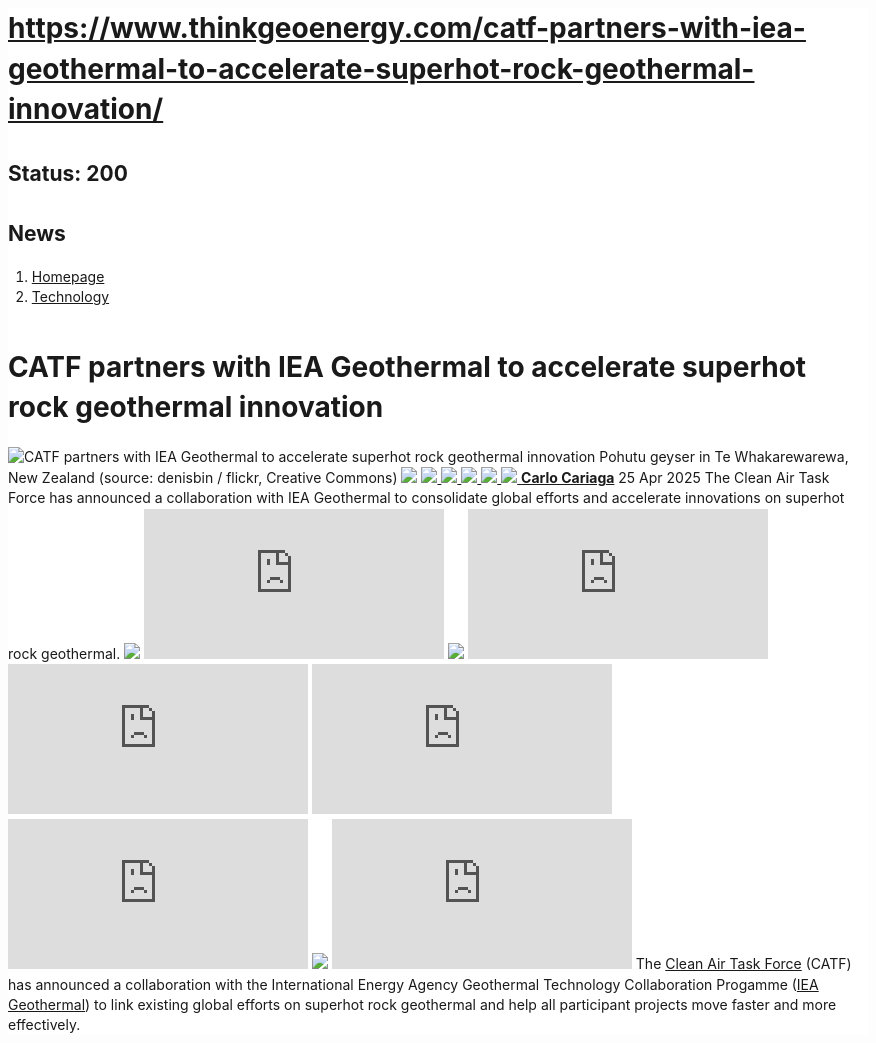 # https://www.thinkgeoenergy.com/catf-partners-with-iea-geothermal-to-accelerate-superhot-rock-geothermal-innovation/

Status: 200
---

## News
  1. [Homepage](https://www.thinkgeoenergy.com "Homepage")
  2. [Technology](https://www.thinkgeoenergy.com/category/technology/)


# CATF partners with IEA Geothermal to accelerate superhot rock geothermal innovation
![CATF partners with IEA Geothermal to accelerate superhot rock geothermal innovation](https://www.thinkgeoenergy.com/wp-content/uploads/2023/12/Pohutu-1024x768.jpg) Pohutu geyser in Te Whakarewarewa, New Zealand (source: denisbin / flickr, Creative Commons)
![](https://www.thinkgeoenergy.com/wp-content/themes/tge/img/email-black-envelope-shape.png)
[ ![](https://www.thinkgeoenergy.com/wp-content/themes/tge/img/printer-tool-or-interface-symbol-for-print-button.png) ](https://www.thinkgeoenergy.com/catf-partners-with-iea-geothermal-to-accelerate-superhot-rock-geothermal-innovation/)
[ ![](https://www.thinkgeoenergy.com/wp-content/themes/tge/img/social_twitter_100.jpg) ](https://x.com/thinkgeoenergy)
[ ![](https://www.thinkgeoenergy.com/wp-content/themes/tge/img/social_linkedin_100.png) ](javascript:void\(0\))
[ ![](https://www.thinkgeoenergy.com/wp-content/themes/tge/img/social_facebook_100.png) ](javascript:void\(0\))
[ ![](https://www.thinkgeoenergy.com/wp-content/uploads/2022/10/Carlo-new-photo-100x100.jpg) ](https://www.thinkgeoenergy.com/author/ccariaga/) [**Carlo Cariaga**](https://www.thinkgeoenergy.com/author/ccariaga/) 25 Apr 2025
The Clean Air Task Force has announced a collaboration with IEA Geothermal to consolidate global efforts and accelerate innovations on superhot rock geothermal.
[![](https://ads.thinkgeoenergy.com/images/dca4070464939a2994a515a77c380b1d.jpg)](https://ads.thinkgeoenergy.com/delivery/cl.php?bannerid=104&zoneid=38&sig=f79e1f308a08e7f3fa2725a083b0d3bc40b8650dbb1914d4332a8185b9ccc243&oadest=http%3A%2F%2Fexergy-orc.com%2F%3F%26utm_source%3Dthink%2Bgeo%2Benergy%26utm_medium%3Ddisplay%26utm_campaign%3Dthink%2Bgeo%2Benergy%2Bwebsite%2Badvertising)
![](https://ads.thinkgeoenergy.com/delivery/lg.php?bannerid=104&campaignid=1&zoneid=38&loc=https%3A%2F%2Fwww.thinkgeoenergy.com%2Fcatf-partners-with-iea-geothermal-to-accelerate-superhot-rock-geothermal-innovation%2F&cb=d53d8360fb)
[![](https://ads.thinkgeoenergy.com/images/4a3e2b3141477f469c9a365f6184a480.png)](https://ads.thinkgeoenergy.com/delivery/cl.php?bannerid=311&zoneid=39&sig=b3b3d564f7cfc242743c8edd9b7152f22a78ac6197d7f92e4cc0e73ca373289a&oadest=https%3A%2F%2Fwww.orcan-energy.com%2Fen%2F%3F%26utm_source%3Dthink%2Bgeo%2Benergy%26utm_medium%3Ddisplay%26utm_campaign%3Dthink%2Bgeo%2Benergy%2Bwebsite%2Badvertising)
![](https://ads.thinkgeoenergy.com/delivery/lg.php?bannerid=311&campaignid=1&zoneid=39&loc=https%3A%2F%2Fwww.thinkgeoenergy.com%2Fcatf-partners-with-iea-geothermal-to-accelerate-superhot-rock-geothermal-innovation%2F&cb=82d639423a)
[![](https://ads.thinkgeoenergy.com/delivery/avw.php?zoneid=144&cb=1&n=a886266d)](https://ads.thinkgeoenergy.com/delivery/ck.php?n=a886266d&cb=1)
[![](https://ads.thinkgeoenergy.com/delivery/avw.php?zoneid=34&cb=1&n=a62ebb80)](https://ads.thinkgeoenergy.com/delivery/ck.php?n=a62ebb80&cb=1)
[![](https://ads.thinkgeoenergy.com/delivery/avw.php?zoneid=10&cb=1&n=ada237ed)](https://ads.thinkgeoenergy.com/delivery/ck.php?n=ada237ed&cb=1)
[![](https://ads.thinkgeoenergy.com/images/7e7c5bb8120b56faf9b98b6dd42a99e2.jpg)](https://ads.thinkgeoenergy.com/delivery/cl.php?bannerid=344&zoneid=136&sig=389321ea0439c998e1c90556efa5afb39da14ba04d90740966d794f512de5dbc&oadest=https%3A%2F%2Fwww.slb.com%2Fproducts-and-services%2Fscaling-new-energy-systems%2Fgeothermal%2Fgeothermal-consulting-services%3Futm_medium%3Dpaid%26utm_term%3Dbanner-ad%26utm_campaign%3D2025-geothermex-consulting-services-awareness)
![](https://ads.thinkgeoenergy.com/delivery/lg.php?bannerid=344&campaignid=1&zoneid=136&loc=https%3A%2F%2Fwww.thinkgeoenergy.com%2Fcatf-partners-with-iea-geothermal-to-accelerate-superhot-rock-geothermal-innovation%2F&cb=86754514b4)
The [Clean Air Task Force](https://www.catf.us/) (CATF) has announced a collaboration with the International Energy Agency Geothermal Technology Collaboration Progamme ([IEA Geothermal](https://www.iea-gia.org/)) to link existing global efforts on superhot rock geothermal and help all participant projects move faster and more effectively.